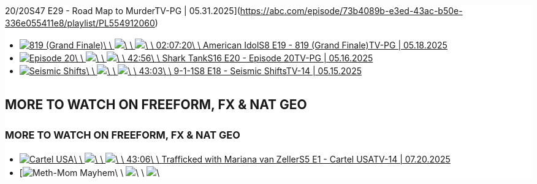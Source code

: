 20/20S47 E29 - Road Map to MurderTV-PG \| 05.31.2025](https://abc.com/episode/73b4089b-e3ed-43ac-b50e-336e055411e8/playlist/PL554912060)
- [![819 (Grand Finale)](https://cdn1.edgedatg.com/aws/v2/abc/AmericanIdol/video/819/df94680fbbf75293eaa4f82c14463cc7/579x325-Q100_df94680fbbf75293eaa4f82c14463cc7.jpg)\\
\\
![](https://cdn1.edgedatg.com/aws/v2/abc/Images/a8e57b3e93c3c9aa5b6f5f9f2c40031e/284x160-Q75_a8e57b3e93c3c9aa5b6f5f9f2c40031e.png)\\
\\
![](https://assets-cdn.watchdisneyfe.com/delta/assets/common/play/icon-white-icon-global-white-play@3x.png)\\
\\
02:07:20\\
\\
American IdolS8 E19 - 819 (Grand Finale)TV-PG \| 05.18.2025](https://abc.com/episode/c40a5a2f-ba0f-4a44-a835-75b08ad04ba2/playlist/PL554912060)
- [![Episode 20](https://cdn1.edgedatg.com/aws/v2/abc/SharkTank/video/1620/43a9839a4317b5ffbaaf7736f91ed01a/579x325-Q100_43a9839a4317b5ffbaaf7736f91ed01a.jpg)\\
\\
![](https://cdn1.edgedatg.com/aws/v2/abc/Images/a8e57b3e93c3c9aa5b6f5f9f2c40031e/284x160-Q75_a8e57b3e93c3c9aa5b6f5f9f2c40031e.png)\\
\\
![](https://assets-cdn.watchdisneyfe.com/delta/assets/common/play/icon-white-icon-global-white-play@3x.png)\\
\\
42:56\\
\\
Shark TankS16 E20 - Episode 20TV-PG \| 05.16.2025](https://abc.com/episode/ac152db1-1019-45b0-9309-1e76d0c3323d/playlist/PL554912060)
- [![Seismic Shifts](https://cdn1.edgedatg.com/aws/v2/abc/911/video/818/2bee2ca68cec645e57b1935661105ee4/579x325-Q100_2bee2ca68cec645e57b1935661105ee4.jpg)\\
\\
![](https://cdn1.edgedatg.com/aws/v2/abc/Images/a8e57b3e93c3c9aa5b6f5f9f2c40031e/284x160-Q75_a8e57b3e93c3c9aa5b6f5f9f2c40031e.png)\\
\\
![](https://assets-cdn.watchdisneyfe.com/delta/assets/common/play/icon-white-icon-global-white-play@3x.png)\\
\\
43:03\\
\\
9-1-1S8 E18 - Seismic ShiftsTV-14 \| 05.15.2025](https://abc.com/episode/6f86d1b9-42f1-4303-ab33-65462d8f9bfc/playlist/PL554912060)

## MORE TO WATCH ON FREEFORM, FX & NAT GEO

### MORE TO WATCH ON FREEFORM, FX & NAT GEO

- [![Cartel USA](https://cdn1.edgedatg.com/aws/v2/natgeo/TraffickedwithMarianavanZeller/video/501/486dd3c7357a348a9ad13fd283661015/579x325-Q100_486dd3c7357a348a9ad13fd283661015.jpg)\\
\\
![](https://cdn1.edgedatg.com/aws/v2/natgeo/Images/74d81eb1ab575d5f96f1cb6ff4734432/284x160-Q75_74d81eb1ab575d5f96f1cb6ff4734432.png)\\
\\
![](https://assets-cdn.watchdisneyfe.com/delta/assets/common/play/icon-white-icon-global-white-play@3x.png)\\
\\
43:06\\
\\
Trafficked with Mariana van ZellerS5 E1 - Cartel USATV-14 \| 07.20.2025](https://abc.com/episode/81d7162d-6507-4327-ac61-8d2d42a43437/playlist/PL5523363840)
- [![Meth-Mom Mayhem](https://cdn1.edgedatg.com/aws/v2/natgeo/ToCatchaSmuggler/video/901/a10432e94f63d0202dd1291f1171b23b/579x325-Q100_a10432e94f63d0202dd1291f1171b23b.jpg)\\
\\
![](https://cdn1.edgedatg.com/aws/v2/natgeo/Images/74d81eb1ab575d5f96f1cb6ff4734432/284x160-Q75_74d81eb1ab575d5f96f1cb6ff4734432.png)\\
\\
![](https://assets-cdn.watchdisneyfe.com/delta/assets/common/play/icon-white-icon-global-white-play@3x.png)\\